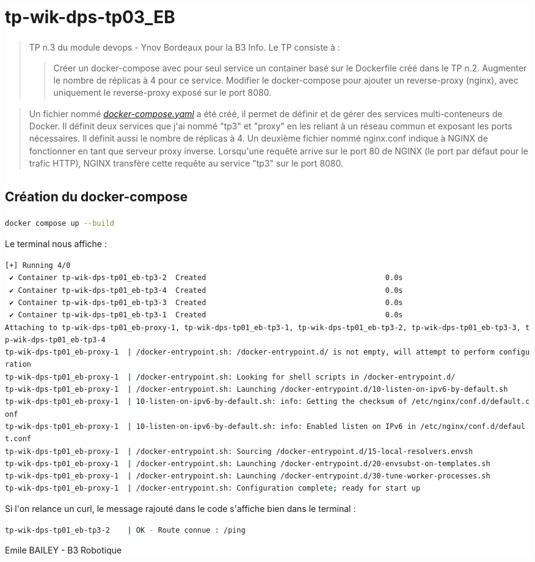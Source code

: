 # tp-wik-dps-tp03_EB

> TP n.3 du module devops - Ynov Bordeaux pour la B3 Info.
> Le TP consiste à :
> > Créer un docker-compose avec pour seul service un container basé sur le Dockerfile créé dans le TP n.2.
> > Augmenter le nombre de réplicas à 4 pour ce service.
> > Modifier le docker-compose pour ajouter un reverse-proxy (nginx), avec uniquement le reverse-proxy exposé sur le port 8080.

> Un fichier nommé [*docker-compose.yaml*](docker-compose.yaml) a été créé, il permet de définir et de gérer des services multi-conteneurs de Docker. Il définit deux services que j'ai nommé "tp3" et "proxy" en les reliant à un réseau commun et exposant les ports nécessaires. Il définit aussi le nombre de réplicas à 4.
> Un deuxième fichier nommé nginx.conf indique à NGINX de fonctionner en tant que serveur proxy inverse. Lorsqu'une requête arrive sur le port 80 de NGINX (le port par défaut pour le trafic HTTP), NGINX transfère cette requête au service "tp3" sur le port 8080. 

## Création du docker-compose
```bash
docker compose up --build
```
Le terminal nous affiche : 

```bash
[+] Running 4/0
 ✔ Container tp-wik-dps-tp01_eb-tp3-2  Created                                         0.0s 
 ✔ Container tp-wik-dps-tp01_eb-tp3-4  Created                                         0.0s 
 ✔ Container tp-wik-dps-tp01_eb-tp3-3  Created                                         0.0s 
 ✔ Container tp-wik-dps-tp01_eb-tp3-1  Created                                         0.0s 
Attaching to tp-wik-dps-tp01_eb-proxy-1, tp-wik-dps-tp01_eb-tp3-1, tp-wik-dps-tp01_eb-tp3-2, tp-wik-dps-tp01_eb-tp3-3, tp-wik-dps-tp01_eb-tp3-4
tp-wik-dps-tp01_eb-proxy-1  | /docker-entrypoint.sh: /docker-entrypoint.d/ is not empty, will attempt to perform configuration
tp-wik-dps-tp01_eb-proxy-1  | /docker-entrypoint.sh: Looking for shell scripts in /docker-entrypoint.d/
tp-wik-dps-tp01_eb-proxy-1  | /docker-entrypoint.sh: Launching /docker-entrypoint.d/10-listen-on-ipv6-by-default.sh
tp-wik-dps-tp01_eb-proxy-1  | 10-listen-on-ipv6-by-default.sh: info: Getting the checksum of /etc/nginx/conf.d/default.conf
tp-wik-dps-tp01_eb-proxy-1  | 10-listen-on-ipv6-by-default.sh: info: Enabled listen on IPv6 in /etc/nginx/conf.d/default.conf
tp-wik-dps-tp01_eb-proxy-1  | /docker-entrypoint.sh: Sourcing /docker-entrypoint.d/15-local-resolvers.envsh
tp-wik-dps-tp01_eb-proxy-1  | /docker-entrypoint.sh: Launching /docker-entrypoint.d/20-envsubst-on-templates.sh
tp-wik-dps-tp01_eb-proxy-1  | /docker-entrypoint.sh: Launching /docker-entrypoint.d/30-tune-worker-processes.sh
tp-wik-dps-tp01_eb-proxy-1  | /docker-entrypoint.sh: Configuration complete; ready for start up
```
Si l'on relance un curl, le message rajouté dans le code s'affiche bien dans le terminal :
```bash
tp-wik-dps-tp01_eb-tp3-2    | OK - Route connue : /ping
```


Emile BAILEY - B3 Robotique
